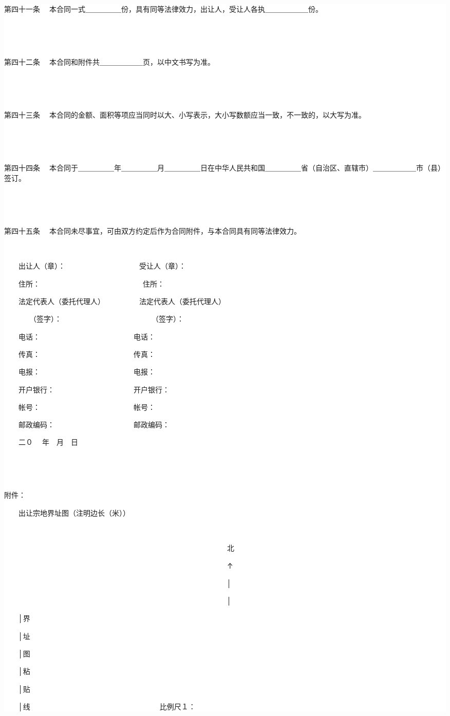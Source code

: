 
第四十一条
　本合同一式＿＿＿＿＿份，具有同等法律效力，出让人，受让人各执＿＿＿＿＿＿份。

　　

　　

第四十二条
　本合同和附件共＿＿＿＿＿＿页，以中文书写为准。

　　

　　

第四十三条
　本合同的金额、面积等项应当同时以大、小写表示，大小写数额应当一致，不一致的，以大写为准。

　　

　　

第四十四条
　本合同于＿＿＿＿＿年＿＿＿＿＿月＿＿＿＿＿日在中华人民共和国＿＿＿＿＿省（自治区、直辖市）＿＿＿＿＿＿市（县）签订。

　　

　　

第四十五条
　本合同未尽事宜，可由双方约定后作为合同附件，与本合同具有同等法律效力。

　　

　　出让人（章）：　　　　　　　　　　 受让人（章）：　　

　　住所：　　　　　　　　　　　　　　 住所：　　

　　法定代表人（委托代理人）　　　　　 法定代表人（委托代理人）

　　　　（签字）：　　　　　　　　　　　　　（签字）：　　

　　电话：　　　　　　　　　　　　　电话：

　　传真：　　　　　　　　　　　　　传真：

　　电报：　　　　　　　　　　　　　电报：

　　开户银行：　　　　　　　　　　　开户银行：

　　帐号：　　　　　　　　　　　　　帐号：

　　邮政编码：　　　　　　　　　　　邮政编码：　　　　　　　　　　　　　　　　　　　　　　　　　　　

　　二０　 年　月　日

　　

　　


 附件：　　　　　 
 
　　出让宗地界址图（注明边长（米））

　　

　　　　　　　　　　　　　　　　　　　　　　　　　　　　　　　北

　　　　　　　　　　　　　　　　　　　　　　　　　　　　　　　↑

　　　　　　　　　　　　　　　　　　　　　　　　　　　　　　　│

　　　　　　　　　　　　　　　　　　　　　　　　　　　　　　　│

　　│界

　　│址

　　│图

　　│粘

　　│贴

　　│线　　　　　　　　　　　　　　　　　　比例尺１：